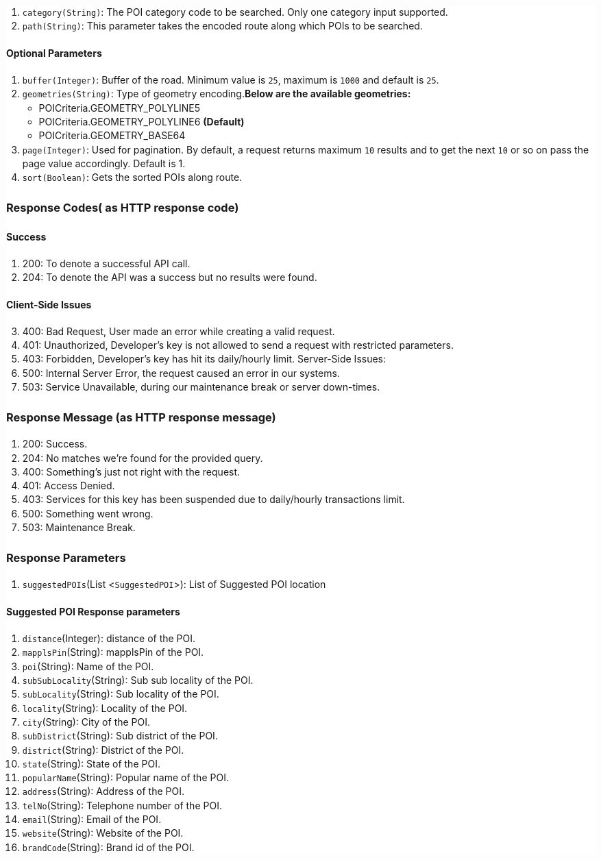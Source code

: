 1. ``category(String)``: The POI category code to be searched. Only one category input supported.
2. ``path(String)``: This parameter takes the encoded route along which POIs to be searched.

#### Optional Parameters
1. ``buffer(Integer)``:  Buffer of the road. Minimum value is `25`, maximum is `1000` and default is `25`.
2. ``geometries(String)``: Type of geometry encoding.**Below are the available geometries:**
	- POICriteria.GEOMETRY_POLYLINE5
	- POICriteria.GEOMETRY_POLYLINE6 **(Default)**
	- POICriteria.GEOMETRY_BASE64
3. ``page(Integer)``: Used for pagination. By default, a request returns maximum `10` results and to get the next `10` or so on pass the page value accordingly. Default is 1.
4. ``sort(Boolean)``: Gets the sorted POIs along route.

### Response Codes( as HTTP response code)

#### Success

1.  200: To denote a successful API call.
2.  204: To denote the API was a success but no results were found.

#### Client-Side Issues

3.  400: Bad Request, User made an error while creating a valid request.
4.  401: Unauthorized, Developer’s key is not allowed to send a request with restricted parameters.
5.  403: Forbidden, Developer’s key has hit its daily/hourly limit. Server-Side Issues:
6.  500: Internal Server Error, the request caused an error in our systems.
7.  503: Service Unavailable, during our maintenance break or server down-times.

### Response Message (as HTTP response message)

1.  200: Success.
2.  204: No matches we’re found for the provided query.
3.  400: Something’s just not right with the request.
4.  401: Access Denied.
5.  403: Services for this key has been suspended due to daily/hourly transactions limit.
6.  500: Something went wrong.
7.  503: Maintenance Break.

### Response Parameters
1. ``suggestedPOIs``(List <``SuggestedPOI``>):  List of Suggested POI location

#### Suggested POI Response parameters
1. ``distance``(Integer): distance of the POI.
2. ``mapplsPin``(String): mapplsPin of the POI.
3. ``poi``(String): Name of the POI.
4. ``subSubLocality``(String): Sub sub locality of the POI.
5. ``subLocality``(String): Sub locality of the POI.
6. ``locality``(String): Locality of the POI.
7. ``city``(String): City of the POI.
8. ``subDistrict``(String): Sub district of the POI.
9.  ``district``(String): District of the POI.
10. ``state``(String): State of the POI.
11. ``popularName``(String): Popular name of the POI.
12. ``address``(String): Address of the POI.
13. ``telNo``(String): Telephone number of the POI.
14. ``email``(String): Email of the POI.
15. ``website``(String): Website of the POI.
16. ``brandCode``(String): Brand id of the POI.
